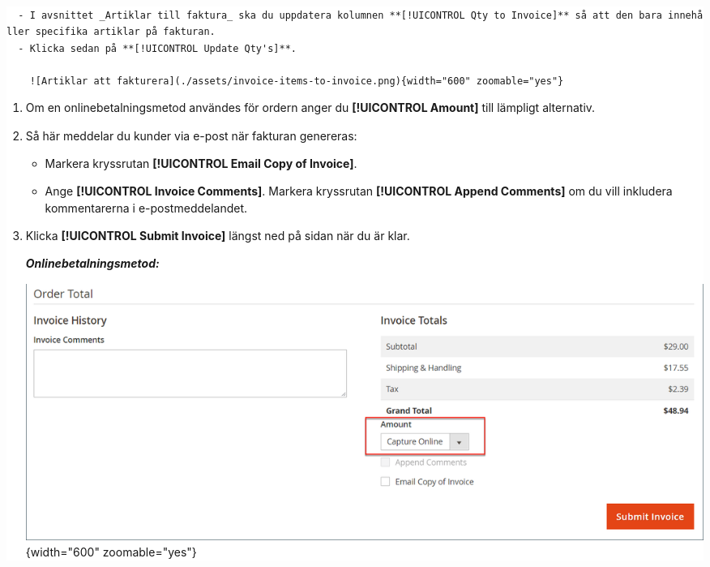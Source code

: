       - I avsnittet _Artiklar till faktura_ ska du uppdatera kolumnen **[!UICONTROL Qty to Invoice]** så att den bara innehåller specifika artiklar på fakturan.
      - Klicka sedan på **[!UICONTROL Update Qty's]**.

        ![Artiklar att fakturera](./assets/invoice-items-to-invoice.png){width="600" zoomable="yes"}

1. Om en onlinebetalningsmetod användes för ordern anger du **[!UICONTROL Amount]** till lämpligt alternativ.

1. Så här meddelar du kunder via e-post när fakturan genereras:

   - Markera kryssrutan **[!UICONTROL Email Copy of Invoice]**.

   - Ange **[!UICONTROL Invoice Comments]**. Markera kryssrutan **[!UICONTROL Append Comments]** om du vill inkludera kommentarerna i e-postmeddelandet.

1. Klicka **[!UICONTROL Submit Invoice]** längst ned på sidan när du är klar.

   **_Onlinebetalningsmetod:_**

   ![Skicka faktura - onlinebetalningsmetod](./assets/invoice-submit-invoice-capture-online.png){width="600" zoomable="yes"}


[1]: https://www.adobe.com/acrobat/pdf-reader.html "Skaffa Adobe Reader"
